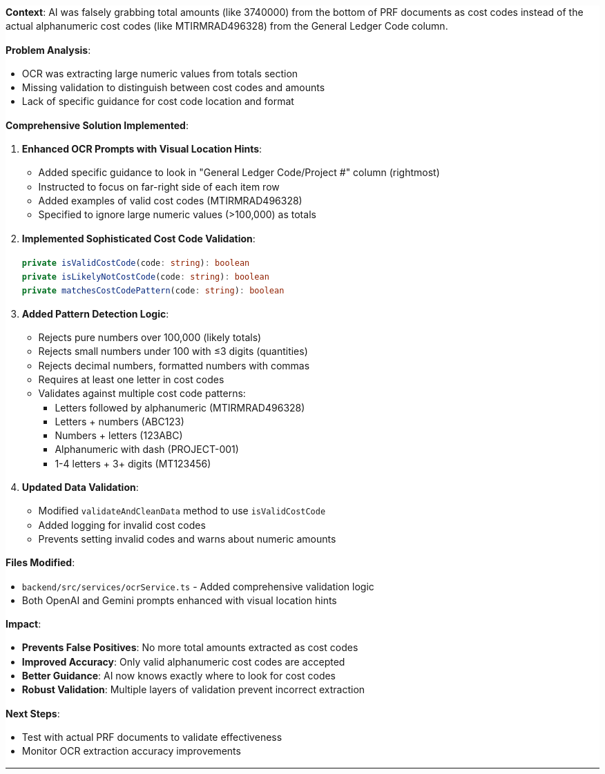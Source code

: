 **Context**: AI was falsely grabbing total amounts (like 3740000) from the bottom of PRF documents as cost codes instead of the actual alphanumeric cost codes (like MTIRMRAD496328) from the General Ledger Code column.

**Problem Analysis**:
- OCR was extracting large numeric values from totals section
- Missing validation to distinguish between cost codes and amounts
- Lack of specific guidance for cost code location and format

**Comprehensive Solution Implemented**:

1. **Enhanced OCR Prompts with Visual Location Hints**:
   - Added specific guidance to look in "General Ledger Code/Project #" column (rightmost)
   - Instructed to focus on far-right side of each item row
   - Added examples of valid cost codes (MTIRMRAD496328)
   - Specified to ignore large numeric values (>100,000) as totals

2. **Implemented Sophisticated Cost Code Validation**:
   ```typescript
   private isValidCostCode(code: string): boolean
   private isLikelyNotCostCode(code: string): boolean
   private matchesCostCodePattern(code: string): boolean
   ```

3. **Added Pattern Detection Logic**:
   - Rejects pure numbers over 100,000 (likely totals)
   - Rejects small numbers under 100 with ≤3 digits (quantities)
   - Rejects decimal numbers, formatted numbers with commas
   - Requires at least one letter in cost codes
   - Validates against multiple cost code patterns:
     - Letters followed by alphanumeric (MTIRMRAD496328)
     - Letters + numbers (ABC123)
     - Numbers + letters (123ABC)
     - Alphanumeric with dash (PROJECT-001)
     - 1-4 letters + 3+ digits (MT123456)

4. **Updated Data Validation**:
   - Modified `validateAndCleanData` method to use `isValidCostCode`
   - Added logging for invalid cost codes
   - Prevents setting invalid codes and warns about numeric amounts

**Files Modified**:
- `backend/src/services/ocrService.ts` - Added comprehensive validation logic
- Both OpenAI and Gemini prompts enhanced with visual location hints

**Impact**:
- **Prevents False Positives**: No more total amounts extracted as cost codes
- **Improved Accuracy**: Only valid alphanumeric cost codes are accepted
- **Better Guidance**: AI now knows exactly where to look for cost codes
- **Robust Validation**: Multiple layers of validation prevent incorrect extraction

**Next Steps**:
- Test with actual PRF documents to validate effectiveness
- Monitor OCR extraction accuracy improvements

---
